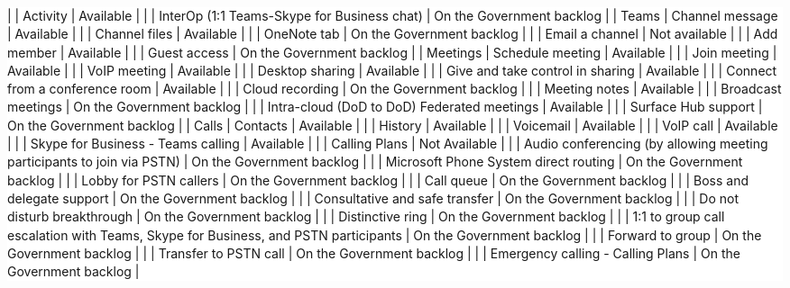 | | Activity | Available |
| | InterOp (1:1 Teams-Skype for Business chat) | On the Government backlog |
| Teams | Channel message | Available |
| | Channel files | Available |
| | OneNote tab | On the Government backlog |
| | Email a channel | Not available |
| | Add member | Available |
| | Guest access | On the Government backlog |
| Meetings | Schedule meeting | Available |
| | Join meeting | Available |
| | VoIP meeting | Available |
| | Desktop sharing | Available |
| | Give and take control in sharing | Available |
| | Connect from a conference room | Available |
| | Cloud recording | On the Government backlog |
| | Meeting notes | Available |
| | Broadcast meetings | On the Government backlog |
| | Intra-cloud (DoD to DoD) Federated meetings | Available |
| | Surface Hub support | On the Government backlog |
| Calls | Contacts | Available |
| | History | Available |
| | Voicemail | Available |
| | VoIP call | Available |
| | Skype for Business - Teams calling | Available |
| | Calling Plans | Not Available |
| | Audio conferencing (by allowing meeting participants to join via PSTN) | On the Government backlog |
| | Microsoft Phone System direct routing | On the Government backlog |
| | Lobby for PSTN callers | On the Government backlog |
| | Call queue | On the Government backlog |
| | Boss and delegate support | On the Government backlog |
| | Consultative and safe transfer | On the Government backlog |
| | Do not disturb breakthrough | On the Government backlog |
| | Distinctive ring | On the Government backlog |
| | 1:1 to group call escalation with Teams, Skype for Business, and PSTN participants | On the Government backlog |
| | Forward to group | On the Government backlog |
| | Transfer to PSTN call | On the Government backlog |
| | Emergency calling - Calling Plans | On the Government backlog |
